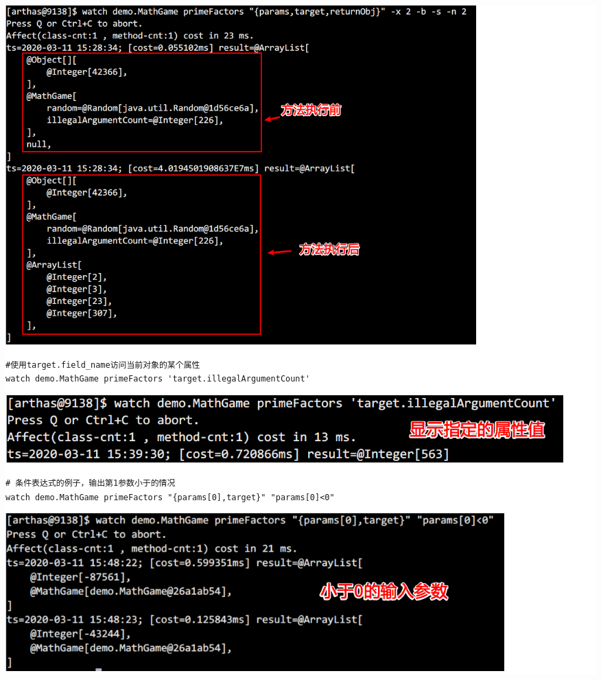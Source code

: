 <img src="./assets/image-20200311153004991.png" alt="image-20200311153004991" style="zoom: 67%;" /> 

```shell
#使用target.field_name访问当前对象的某个属性
watch demo.MathGame primeFactors 'target.illegalArgumentCount'
```

<img src="./assets/image-20200311154005898.png" alt="image-20200311154005898" style="zoom:80%;" /> 

```shell
# 条件表达式的例子，输出第1参数小于的情况
watch demo.MathGame primeFactors "{params[0],target}" "params[0]<0"
```

<img src="./assets/image-20200311155053465.png" alt="image-20200311155053465" style="zoom:80%;" /> 